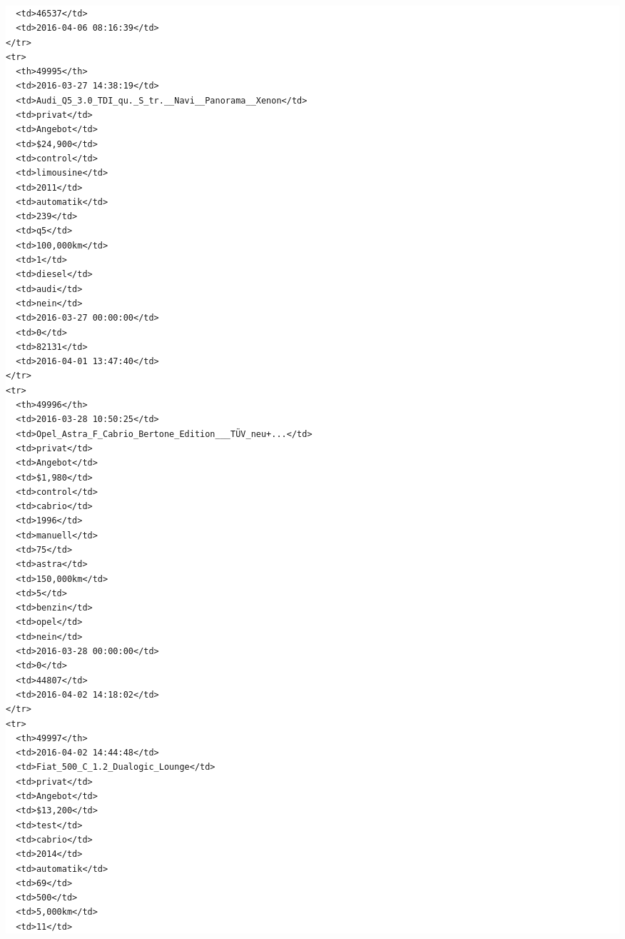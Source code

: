       <td>46537</td>
      <td>2016-04-06 08:16:39</td>
    </tr>
    <tr>
      <th>49995</th>
      <td>2016-03-27 14:38:19</td>
      <td>Audi_Q5_3.0_TDI_qu._S_tr.__Navi__Panorama__Xenon</td>
      <td>privat</td>
      <td>Angebot</td>
      <td>$24,900</td>
      <td>control</td>
      <td>limousine</td>
      <td>2011</td>
      <td>automatik</td>
      <td>239</td>
      <td>q5</td>
      <td>100,000km</td>
      <td>1</td>
      <td>diesel</td>
      <td>audi</td>
      <td>nein</td>
      <td>2016-03-27 00:00:00</td>
      <td>0</td>
      <td>82131</td>
      <td>2016-04-01 13:47:40</td>
    </tr>
    <tr>
      <th>49996</th>
      <td>2016-03-28 10:50:25</td>
      <td>Opel_Astra_F_Cabrio_Bertone_Edition___TÜV_neu+...</td>
      <td>privat</td>
      <td>Angebot</td>
      <td>$1,980</td>
      <td>control</td>
      <td>cabrio</td>
      <td>1996</td>
      <td>manuell</td>
      <td>75</td>
      <td>astra</td>
      <td>150,000km</td>
      <td>5</td>
      <td>benzin</td>
      <td>opel</td>
      <td>nein</td>
      <td>2016-03-28 00:00:00</td>
      <td>0</td>
      <td>44807</td>
      <td>2016-04-02 14:18:02</td>
    </tr>
    <tr>
      <th>49997</th>
      <td>2016-04-02 14:44:48</td>
      <td>Fiat_500_C_1.2_Dualogic_Lounge</td>
      <td>privat</td>
      <td>Angebot</td>
      <td>$13,200</td>
      <td>test</td>
      <td>cabrio</td>
      <td>2014</td>
      <td>automatik</td>
      <td>69</td>
      <td>500</td>
      <td>5,000km</td>
      <td>11</td>